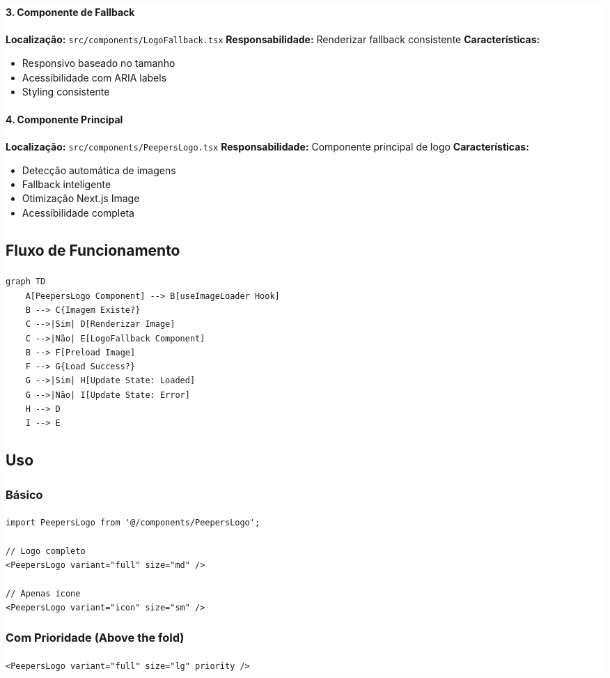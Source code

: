 #### 3. Componente de Fallback
**Localização:** `src/components/LogoFallback.tsx`
**Responsabilidade:** Renderizar fallback consistente
**Características:**
- Responsivo baseado no tamanho
- Acessibilidade com ARIA labels
- Styling consistente

#### 4. Componente Principal
**Localização:** `src/components/PeepersLogo.tsx`
**Responsabilidade:** Componente principal de logo
**Características:**
- Detecção automática de imagens
- Fallback inteligente
- Otimização Next.js Image
- Acessibilidade completa

## Fluxo de Funcionamento

```mermaid
graph TD
    A[PeepersLogo Component] --> B[useImageLoader Hook]
    B --> C{Imagem Existe?}
    C -->|Sim| D[Renderizar Image]
    C -->|Não| E[LogoFallback Component]
    B --> F[Preload Image]
    F --> G{Load Success?}
    G -->|Sim| H[Update State: Loaded]
    G -->|Não| I[Update State: Error]
    H --> D
    I --> E
```

## Uso

### Básico
```tsx
import PeepersLogo from '@/components/PeepersLogo';

// Logo completo
<PeepersLogo variant="full" size="md" />

// Apenas ícone
<PeepersLogo variant="icon" size="sm" />
```

### Com Prioridade (Above the fold)
```tsx
<PeepersLogo variant="full" size="lg" priority />
```
